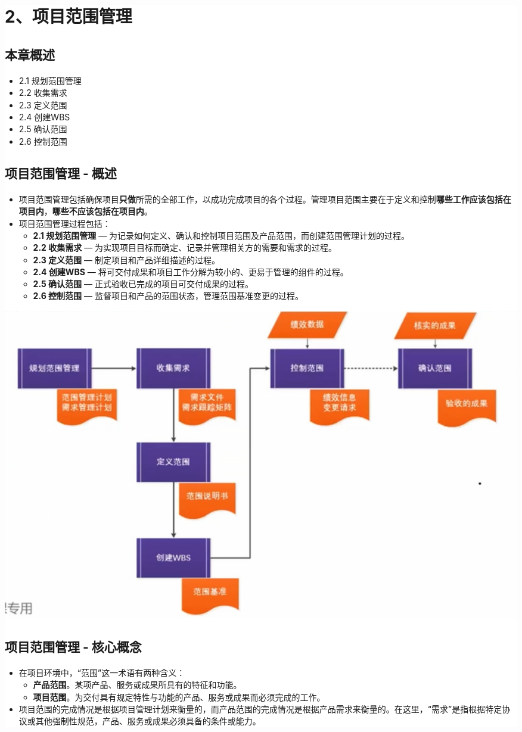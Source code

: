 # 2、项目范围管理

## 本章概述
* 2.1 规划范围管理
* 2.2 收集需求
* 2.3 定义范围
* 2.4 创建WBS
* 2.5 确认范围
* 2.6 控制范围

## 项目范围管理 - 概述
* 项目范围管理包括确保项目**只做**所需的全部工作，以成功完成项目的各个过程。管理项目范围主要在于定义和控制**哪些工作应该包括在项目内**，**哪些不应该包括在项目内**。
* 项目范围管理过程包括：
    * **2.1 规划范围管理** — 为记录如何定义、确认和控制项目范围及产品范围，而创建范围管理计划的过程。
    * **2.2 收集需求** — 为实现项目目标而确定、记录并管理相关方的需要和需求的过程。
    * **2.3 定义范围** — 制定项目和产品详细描述的过程。
    * **2.4 创建WBS** — 将可交付成果和项目工作分解为较小的、更易于管理的组件的过程。
    * **2.5 确认范围** — 正式验收已完成的项目可交付成果的过程。
    * **2.6 控制范围** — 监督项目和产品的范围状态，管理范围基准变更的过程。

![项目管理范围-概述图](img/项目范围管理-概述图.jpg)

## 项目范围管理 - 核心概念
* 在项目环境中，“范围”这一术语有两种含义：
    * **产品范围**。某项产品、服务或成果所具有的特征和功能。
    * **项目范围**。为交付具有规定特性与功能的产品、服务或成果而必须完成的工作。
* 项目范围的完成情况是根据项目管理计划来衡量的，而产品范围的完成情况是根据产品需求来衡量的。在这里，“需求”是指根据特定协议或其他强制性规范，产品、服务或成果必须具备的条件或能力。
